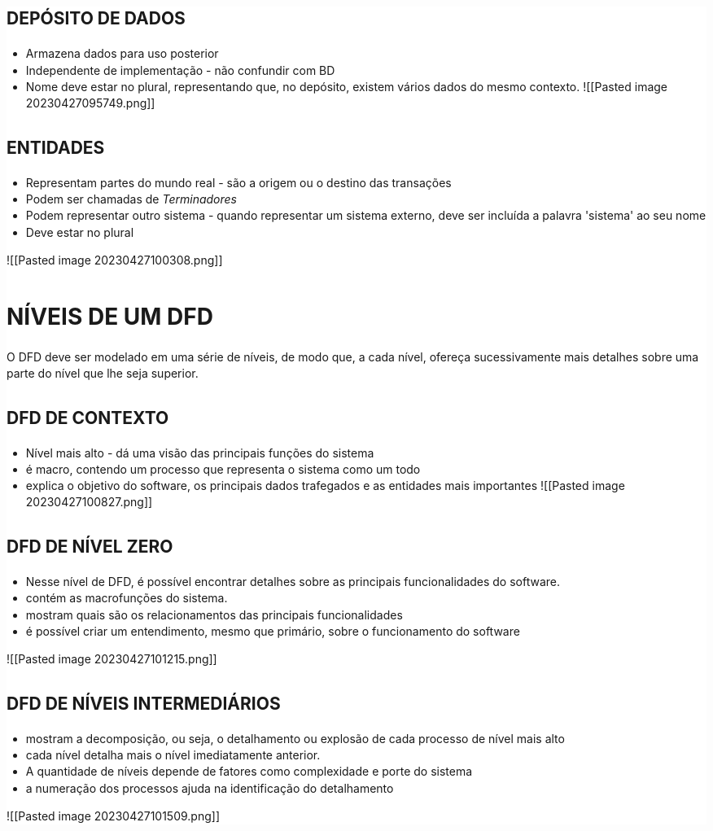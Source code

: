 ## DEPÓSITO DE DADOS

- Armazena dados para uso posterior
- Independente de implementação - não confundir com BD
- Nome deve estar no plural, representando que, no depósito, existem vários dados do mesmo contexto.
![[Pasted image 20230427095749.png]]

## ENTIDADES

- Representam partes do mundo real - são a origem ou o destino das transações
- Podem ser chamadas de *Terminadores*
- Podem representar outro sistema - quando representar um sistema externo, deve ser incluída a palavra 'sistema' ao seu nome
- Deve estar no plural

![[Pasted image 20230427100308.png]]

# NÍVEIS DE UM DFD

O DFD deve ser modelado em uma série de níveis, de modo que, a cada nível, ofereça sucessivamente mais detalhes sobre uma parte do nível que lhe seja superior.

## DFD DE CONTEXTO

- Nível mais alto - dá uma visão das principais funções do sistema 
- é macro, contendo um processo que representa o sistema como um todo
- explica o objetivo do software, os principais dados trafegados e as entidades mais importantes
![[Pasted image 20230427100827.png]]

## DFD DE NÍVEL ZERO

- Nesse nível de DFD, é possível encontrar detalhes sobre as principais funcionalidades do software.
- contém as macrofunções do sistema.
- mostram quais são os relacionamentos das principais funcionalidades
- é possível criar um entendimento, mesmo que primário, sobre o funcionamento do software

![[Pasted image 20230427101215.png]]

## DFD DE NÍVEIS INTERMEDIÁRIOS

- mostram a decomposição, ou seja, o detalhamento ou explosão de cada processo de nível mais alto
- cada nível detalha mais o nível imediatamente anterior.
- A quantidade de níveis depende de fatores como complexidade e porte do sistema
- a numeração dos processos ajuda na identificação do detalhamento 

![[Pasted image 20230427101509.png]]

